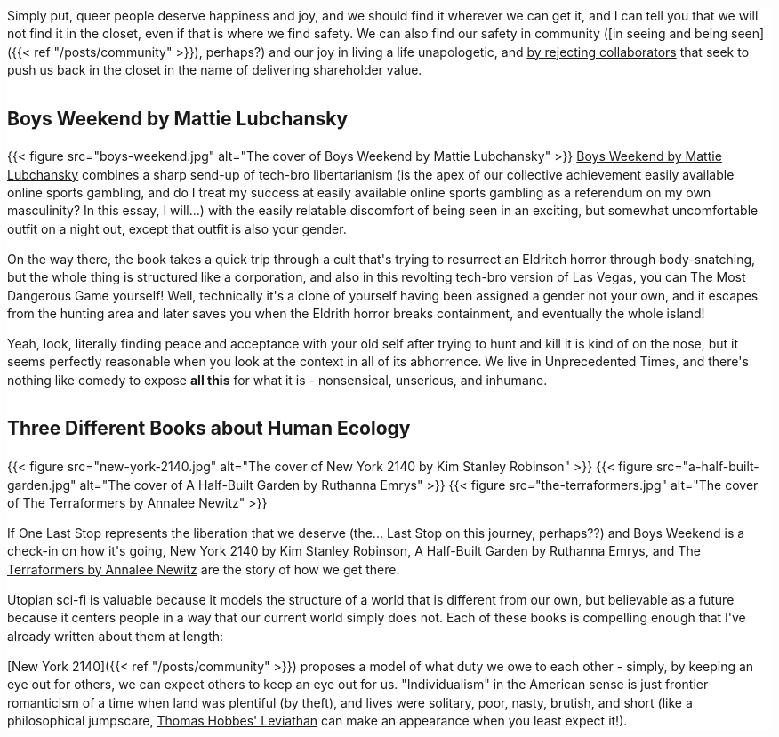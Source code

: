 Simply put, queer people deserve happiness and joy, and we should find it wherever we can get it, and I can tell you that we will not find it in the closet, even if that is where we find safety. We can also find our safety in community ([in seeing and being seen]({{< ref "/posts/community" >}}), perhaps?) and our joy in living a life unapologetic, and [by rejecting collaborators](https://www.polygon.com/tv/498573/disney-transgender-pixar-win-or-lose-banned) that seek to push us back in the closet in the name of delivering shareholder value.

## Boys Weekend by Mattie Lubchansky
{{< figure src="boys-weekend.jpg" alt="The cover of Boys Weekend by Mattie Lubchansky" >}}
[Boys Weekend by Mattie Lubchansky](https://app.thestorygraph.com/books/f747cbce-e56f-492c-8af9-295f47e0d127) combines a sharp send-up of tech-bro libertarianism (is the apex of our collective achievement easily available online sports gambling, and do I treat my success at easily available online sports gambling as a referendum on my own masculinity? In this essay, I will...) with the easily relatable discomfort of being seen in an exciting, but somewhat uncomfortable outfit on a night out, except that outfit is also your gender.

On the way there, the book takes a quick trip through a cult that's trying to resurrect an Eldritch horror through body-snatching, but the whole thing is structured like a corporation, and also in this revolting tech-bro version of Las Vegas, you can The Most Dangerous Game yourself! Well, technically it's a clone of yourself having been assigned a gender not your own, and it escapes from the hunting area and later saves you when the Eldrith horror breaks containment, and eventually the whole island!

Yeah, look, literally finding peace and acceptance with your old self after trying to hunt and kill it is kind of on the nose, but it seems perfectly reasonable when you look at the context in all of its abhorrence. We live in Unprecedented Times, and there's nothing like comedy to expose **all this** for what it is - nonsensical, unserious, and inhumane.

## Three Different Books about Human Ecology
{{< figure src="new-york-2140.jpg" alt="The cover of New York 2140 by Kim Stanley Robinson" >}}
{{< figure src="a-half-built-garden.jpg" alt="The cover of A Half-Built Garden by Ruthanna Emrys" >}}
{{< figure src="the-terraformers.jpg" alt="The cover of The Terraformers by Annalee Newitz" >}}

If One Last Stop represents the liberation that we deserve (the... Last Stop on this journey, perhaps??) and Boys Weekend is a check-in on how it's going, [New York 2140 by Kim Stanley Robinson](https://app.thestorygraph.com/books/7368a59b-494a-4054-b287-3d637f03f27e), [A Half-Built Garden by Ruthanna Emrys](https://app.thestorygraph.com/books/eec66b70-50ce-4341-880c-117f026e7390), and [The Terraformers by Annalee Newitz](https://app.thestorygraph.com/books/8f3c2116-0ff7-4b27-9a12-bc5fc54fbbb7) are the story of how we get there.

Utopian sci-fi is valuable because it models the structure of a world that is different from our own, but believable as a future because it centers people in a way that our current world simply does not. Each of these books is compelling enough that I've already written about them at length:

[New York 2140]({{< ref "/posts/community" >}}) proposes a model of what duty we owe to each other - simply, by keeping an eye out for others, we can expect others to keep an eye out for us. "Individualism" in the American sense is just frontier romanticism of a time when land was plentiful (by theft), and lives were solitary, poor, nasty, brutish, and short (like a philosophical jumpscare, [Thomas Hobbes' Leviathan](https://yalebooksblog.co.uk/2013/04/05/thomas-hobbes-solitary-poor-nasty-brutish-and-short/) can make an appearance when you least expect it!).
